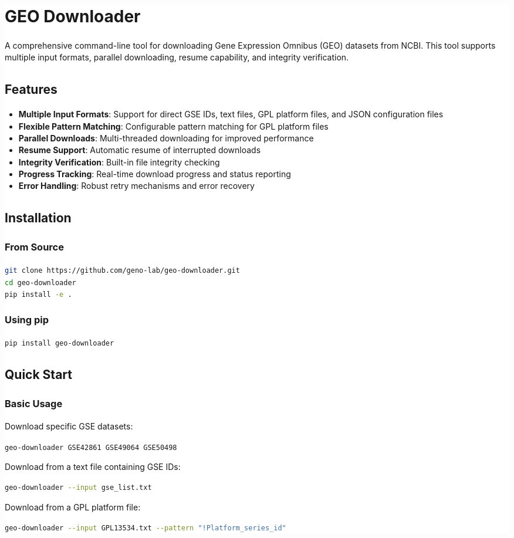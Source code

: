 # GEO Downloader

A comprehensive command-line tool for downloading Gene Expression Omnibus (GEO) datasets from NCBI. This tool supports multiple input formats, parallel downloading, resume capability, and integrity verification.

## Features

- **Multiple Input Formats**: Support for direct GSE IDs, text files, GPL platform files, and JSON configuration files
- **Flexible Pattern Matching**: Configurable pattern matching for GPL platform files
- **Parallel Downloads**: Multi-threaded downloading for improved performance
- **Resume Support**: Automatic resume of interrupted downloads
- **Integrity Verification**: Built-in file integrity checking
- **Progress Tracking**: Real-time download progress and status reporting
- **Error Handling**: Robust retry mechanisms and error recovery

## Installation

### From Source

```bash
git clone https://github.com/geno-lab/geo-downloader.git
cd geo-downloader
pip install -e .
```

### Using pip

```bash
pip install geo-downloader
```

## Quick Start

### Basic Usage

Download specific GSE datasets:
```bash
geo-downloader GSE42861 GSE49064 GSE50498
```

Download from a text file containing GSE IDs:
```bash
geo-downloader --input gse_list.txt
```

Download from a GPL platform file:
```bash
geo-downloader --input GPL13534.txt --pattern "!Platform_series_id"
```
